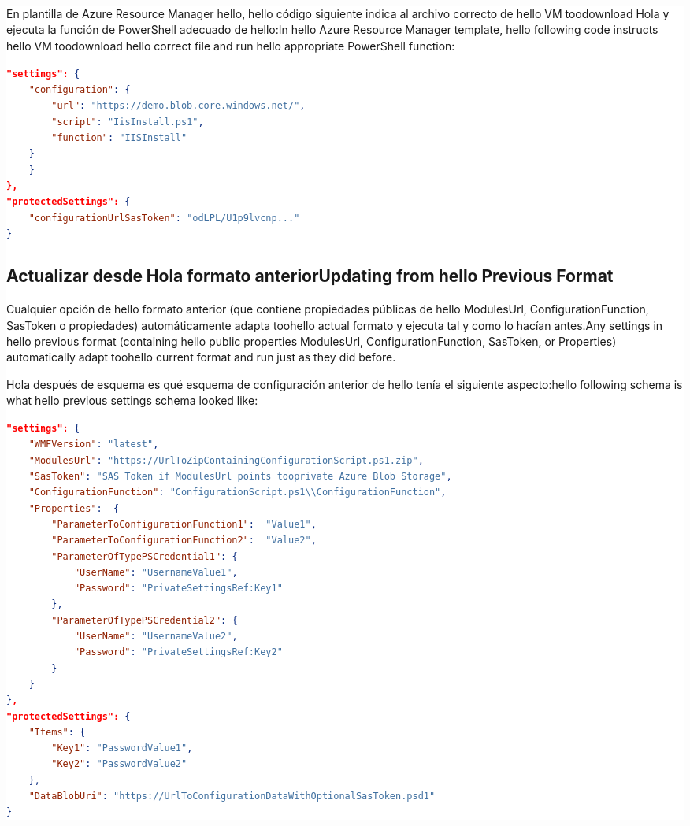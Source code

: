 <span data-ttu-id="cf7f3-179">En plantilla de Azure Resource Manager hello, hello código siguiente indica al archivo correcto de hello VM toodownload Hola y ejecuta la función de PowerShell adecuado de hello:</span><span class="sxs-lookup"><span data-stu-id="cf7f3-179">In hello Azure Resource Manager template, hello following code instructs hello VM toodownload hello correct file and run hello appropriate PowerShell function:</span></span>

```json
"settings": {
    "configuration": {
        "url": "https://demo.blob.core.windows.net/",
        "script": "IisInstall.ps1",
        "function": "IISInstall"
    }
    } 
},
"protectedSettings": {
    "configurationUrlSasToken": "odLPL/U1p9lvcnp..."
}
```

## <a name="updating-from-hello-previous-format"></a><span data-ttu-id="cf7f3-180">Actualizar desde Hola formato anterior</span><span class="sxs-lookup"><span data-stu-id="cf7f3-180">Updating from hello Previous Format</span></span>
<span data-ttu-id="cf7f3-181">Cualquier opción de hello formato anterior (que contiene propiedades públicas de hello ModulesUrl, ConfigurationFunction, SasToken o propiedades) automáticamente adapta toohello actual formato y ejecuta tal y como lo hacían antes.</span><span class="sxs-lookup"><span data-stu-id="cf7f3-181">Any settings in hello previous format (containing hello public properties ModulesUrl, ConfigurationFunction, SasToken, or Properties) automatically adapt toohello current format and run just as they did before.</span></span>

<span data-ttu-id="cf7f3-182">Hola después de esquema es qué esquema de configuración anterior de hello tenía el siguiente aspecto:</span><span class="sxs-lookup"><span data-stu-id="cf7f3-182">hello following schema is what hello previous settings schema looked like:</span></span>

```json
"settings": {
    "WMFVersion": "latest",
    "ModulesUrl": "https://UrlToZipContainingConfigurationScript.ps1.zip",
    "SasToken": "SAS Token if ModulesUrl points tooprivate Azure Blob Storage",
    "ConfigurationFunction": "ConfigurationScript.ps1\\ConfigurationFunction",
    "Properties":  {
        "ParameterToConfigurationFunction1":  "Value1",
        "ParameterToConfigurationFunction2":  "Value2",
        "ParameterOfTypePSCredential1": {
            "UserName": "UsernameValue1",
            "Password": "PrivateSettingsRef:Key1" 
        },
        "ParameterOfTypePSCredential2": {
            "UserName": "UsernameValue2",
            "Password": "PrivateSettingsRef:Key2"
        }
    }
},
"protectedSettings": { 
    "Items": {
        "Key1": "PasswordValue1",
        "Key2": "PasswordValue2"
    },
    "DataBlobUri": "https://UrlToConfigurationDataWithOptionalSasToken.psd1"
}
```
